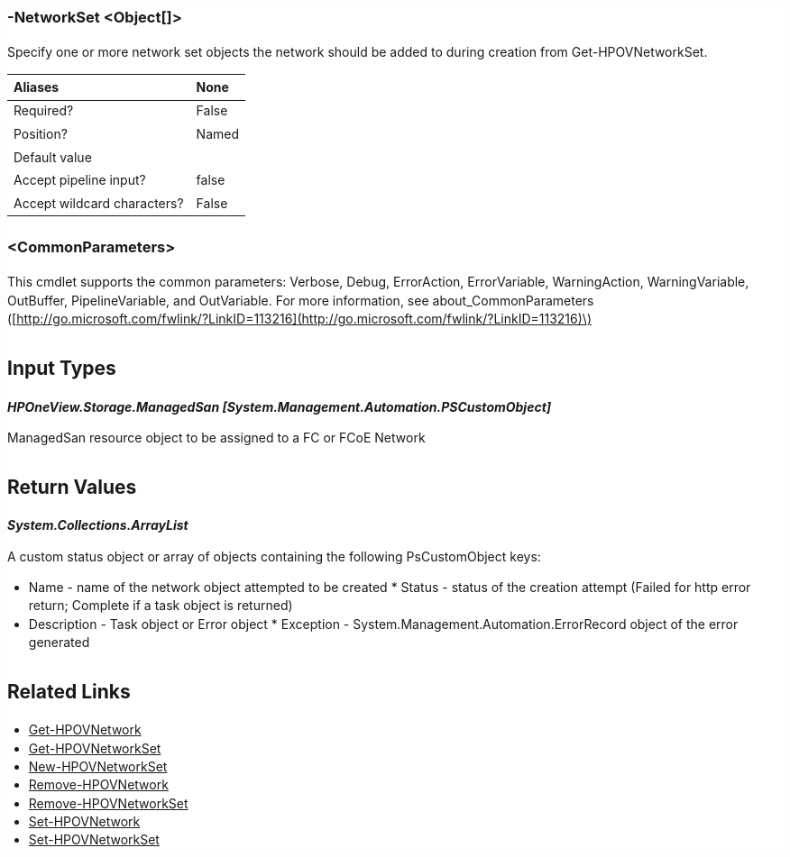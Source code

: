 ### -NetworkSet &lt;Object[]&gt;

Specify one or more network set objects the network should be added to during creation from Get-HPOVNetworkSet.

| Aliases | None |
| :--- | :--- |
| Required? | False |
| Position? | Named |
| Default value |  |
| Accept pipeline input? | false |
| Accept wildcard characters? | False |

### &lt;CommonParameters&gt;

This cmdlet supports the common parameters: Verbose, Debug, ErrorAction, ErrorVariable, WarningAction, WarningVariable, OutBuffer, PipelineVariable, and OutVariable. For more information, see about\_CommonParameters \([http://go.microsoft.com/fwlink/?LinkID=113216](http://go.microsoft.com/fwlink/?LinkID=113216)\)

## Input Types

_**HPOneView.Storage.ManagedSan [System.Management.Automation.PSCustomObject]**_

ManagedSan resource object to be assigned to a FC or FCoE Network

## Return Values

_**System.Collections.ArrayList**_

A custom status object or array of objects containing the following PsCustomObject keys:
 
 * Name - name of the network object attempted to be created * Status - status of the creation attempt (Failed for http error return; Complete if a task object is returned)
 * Description - Task object or Error object * Exception -  System.Management.Automation.ErrorRecord object of the error generated

## Related Links

* [Get-HPOVNetwork](get-hpovnetwork.md)
* [Get-HPOVNetworkSet](get-hpovnetworkset.md)
* [New-HPOVNetworkSet](new-hpovnetworkset.md)
* [Remove-HPOVNetwork](remove-hpovnetwork.md)
* [Remove-HPOVNetworkSet](remove-hpovnetworkset.md)
* [Set-HPOVNetwork](set-hpovnetwork.md)
* [Set-HPOVNetworkSet](set-hpovnetworkset.md)
